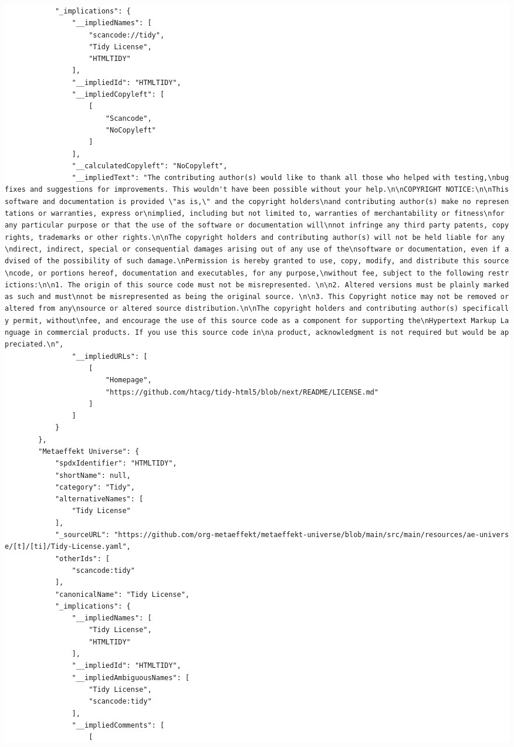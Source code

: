                 "_implications": {
                    "__impliedNames": [
                        "scancode://tidy",
                        "Tidy License",
                        "HTMLTIDY"
                    ],
                    "__impliedId": "HTMLTIDY",
                    "__impliedCopyleft": [
                        [
                            "Scancode",
                            "NoCopyleft"
                        ]
                    ],
                    "__calculatedCopyleft": "NoCopyleft",
                    "__impliedText": "The contributing author(s) would like to thank all those who helped with testing,\nbug fixes and suggestions for improvements. This wouldn't have been possible without your help.\n\nCOPYRIGHT NOTICE:\n\nThis software and documentation is provided \"as is,\" and the copyright holders\nand contributing author(s) make no representations or warranties, express or\nimplied, including but not limited to, warranties of merchantability or fitness\nfor any particular purpose or that the use of the software or documentation will\nnot infringe any third party patents, copyrights, trademarks or other rights.\n\nThe copyright holders and contributing author(s) will not be held liable for any\ndirect, indirect, special or consequential damages arising out of any use of the\nsoftware or documentation, even if advised of the possibility of such damage.\nPermission is hereby granted to use, copy, modify, and distribute this source\ncode, or portions hereof, documentation and executables, for any purpose,\nwithout fee, subject to the following restrictions:\n\n1. The origin of this source code must not be misrepresented. \n\n2. Altered versions must be plainly marked as such and must\nnot be misrepresented as being the original source. \n\n3. This Copyright notice may not be removed or altered from any\nsource or altered source distribution.\n\nThe copyright holders and contributing author(s) specifically permit, without\nfee, and encourage the use of this source code as a component for supporting the\nHypertext Markup Language in commercial products. If you use this source code in\na product, acknowledgment is not required but would be appreciated.\n",
                    "__impliedURLs": [
                        [
                            "Homepage",
                            "https://github.com/htacg/tidy-html5/blob/next/README/LICENSE.md"
                        ]
                    ]
                }
            },
            "Metaeffekt Universe": {
                "spdxIdentifier": "HTMLTIDY",
                "shortName": null,
                "category": "Tidy",
                "alternativeNames": [
                    "Tidy License"
                ],
                "_sourceURL": "https://github.com/org-metaeffekt/metaeffekt-universe/blob/main/src/main/resources/ae-universe/[t]/[ti]/Tidy-License.yaml",
                "otherIds": [
                    "scancode:tidy"
                ],
                "canonicalName": "Tidy License",
                "_implications": {
                    "__impliedNames": [
                        "Tidy License",
                        "HTMLTIDY"
                    ],
                    "__impliedId": "HTMLTIDY",
                    "__impliedAmbiguousNames": [
                        "Tidy License",
                        "scancode:tidy"
                    ],
                    "__impliedComments": [
                        [